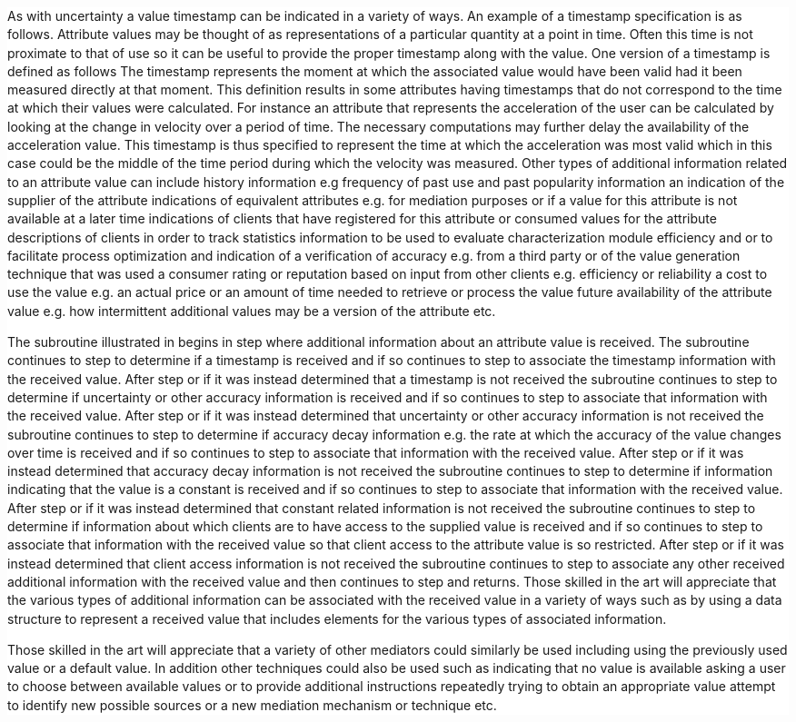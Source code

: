 As with uncertainty a value timestamp can be indicated in a variety of ways. An example of a timestamp specification is as follows. Attribute values may be thought of as representations of a particular quantity at a point in time. Often this time is not proximate to that of use so it can be useful to provide the proper timestamp along with the value. One version of a timestamp is defined as follows The timestamp represents the moment at which the associated value would have been valid had it been measured directly at that moment. This definition results in some attributes having timestamps that do not correspond to the time at which their values were calculated. For instance an attribute that represents the acceleration of the user can be calculated by looking at the change in velocity over a period of time. The necessary computations may further delay the availability of the acceleration value. This timestamp is thus specified to represent the time at which the acceleration was most valid which in this case could be the middle of the time period during which the velocity was measured. Other types of additional information related to an attribute value can include history information e.g frequency of past use and past popularity information an indication of the supplier of the attribute indications of equivalent attributes e.g. for mediation purposes or if a value for this attribute is not available at a later time indications of clients that have registered for this attribute or consumed values for the attribute descriptions of clients in order to track statistics information to be used to evaluate characterization module efficiency and or to facilitate process optimization and indication of a verification of accuracy e.g. from a third party or of the value generation technique that was used a consumer rating or reputation based on input from other clients e.g. efficiency or reliability a cost to use the value e.g. an actual price or an amount of time needed to retrieve or process the value future availability of the attribute value e.g. how intermittent additional values may be a version of the attribute etc.

The subroutine illustrated in begins in step where additional information about an attribute value is received. The subroutine continues to step to determine if a timestamp is received and if so continues to step to associate the timestamp information with the received value. After step or if it was instead determined that a timestamp is not received the subroutine continues to step to determine if uncertainty or other accuracy information is received and if so continues to step to associate that information with the received value. After step or if it was instead determined that uncertainty or other accuracy information is not received the subroutine continues to step to determine if accuracy decay information e.g. the rate at which the accuracy of the value changes over time is received and if so continues to step to associate that information with the received value. After step or if it was instead determined that accuracy decay information is not received the subroutine continues to step to determine if information indicating that the value is a constant is received and if so continues to step to associate that information with the received value. After step or if it was instead determined that constant related information is not received the subroutine continues to step to determine if information about which clients are to have access to the supplied value is received and if so continues to step to associate that information with the received value so that client access to the attribute value is so restricted. After step or if it was instead determined that client access information is not received the subroutine continues to step to associate any other received additional information with the received value and then continues to step and returns. Those skilled in the art will appreciate that the various types of additional information can be associated with the received value in a variety of ways such as by using a data structure to represent a received value that includes elements for the various types of associated information.

Those skilled in the art will appreciate that a variety of other mediators could similarly be used including using the previously used value or a default value. In addition other techniques could also be used such as indicating that no value is available asking a user to choose between available values or to provide additional instructions repeatedly trying to obtain an appropriate value attempt to identify new possible sources or a new mediation mechanism or technique etc.
